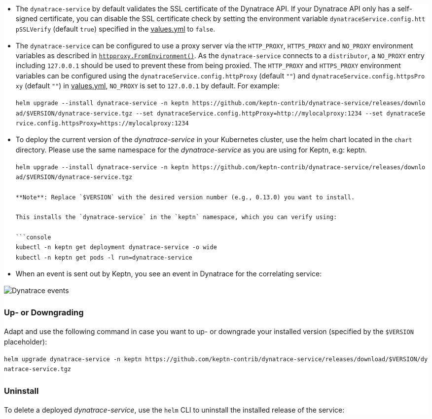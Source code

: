 * The `dynatrace-service` by default validates the SSL certificate of the Dynatrace API.
If your Dynatrace API only has a self-signed certificate, you can disable the SSL certificate check
by setting the environment variable `dynatraceService.config.httpSSLVerify` (default `true`) specified in the [values.yml](https://raw.githubusercontent.com/keptn-contrib/dynatrace-service/$VERSION/chart/values.yaml) to `false`.

* The `dynatrace-service` can be configured to use a proxy server via the `HTTP_PROXY`, `HTTPS_PROXY` and `NO_PROXY` environment variables  as described in [`httpproxy.FromEnvironment()`](https://golang.org/pkg/vendor/golang.org/x/net/http/httpproxy/#FromEnvironment). As the `dynatrace-service` connects to a `distributor`, a `NO_PROXY` entry including `127.0.0.1` should be used to prevent these from being proxied. The `HTTP_PROXY` and `HTTPS_PROXY` environment variables can be configured using the `dynatraceService.config.httpProxy` (default `""`) and `dynatraceService.config.httpsProxy` (default `""`) in [values.yml](https://raw.githubusercontent.com/keptn-contrib/dynatrace-service/$VERSION/chart/values.yaml), `NO_PROXY` is set to `127.0.0.1` by default. For example:


    ```console
    helm upgrade --install dynatrace-service -n keptn https://github.com/keptn-contrib/dynatrace-service/releases/download/$VERSION/dynatrace-service.tgz --set dynatraceService.config.httpProxy=http://mylocalproxy:1234 --set dynatraceService.config.httpsProxy=https://mylocalproxy:1234
    ```

* To deploy the current version of the *dynatrace-service* in your Kubernetes cluster, use the helm chart located in the `chart` directory.
Please use the same namespace for the *dynatrace-service* as you are using for Keptn, e.g: keptn.

    ```console
    helm upgrade --install dynatrace-service -n keptn https://github.com/keptn-contrib/dynatrace-service/releases/download/$VERSION/dynatrace-service.tgz
   
   **Note**: Replace `$VERSION` with the desired version number (e.g., 0.13.0) you want to install.
   
   This installs the `dynatrace-service` in the `keptn` namespace, which you can verify using:

   ```console
   kubectl -n keptn get deployment dynatrace-service -o wide
   kubectl -n keptn get pods -l run=dynatrace-service
   ```

* When an event is sent out by Keptn, you see an event in Dynatrace for the correlating service:

![Dynatrace events](https://raw.githubusercontent.com/keptn-contrib/dynatrace-service/release-0.14.0/assets/events.png?raw=true "Dynatrace Events")


### Up- or Downgrading

Adapt and use the following command in case you want to up- or downgrade your installed version (specified by the `$VERSION` placeholder):

```console
helm upgrade dynatrace-service -n keptn https://github.com/keptn-contrib/dynatrace-service/releases/download/$VERSION/dynatrace-service.tgz
```

### Uninstall

To delete a deployed *dynatrace-service*, use the `helm` CLI to uninstall the installed release of the service:
